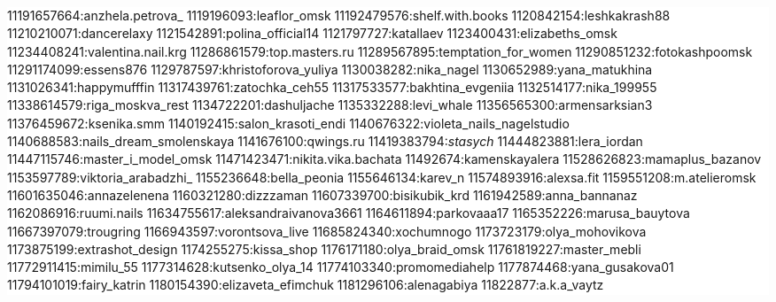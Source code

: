 11191657664:anzhela.petrova_
1119196093:leaflor_omsk
11192479576:shelf.with.books
1120842154:leshkakrash88
11210210071:dancerelaxy
1121542891:polina_official14
1121797727:katallaev
1123400431:elizabeths_omsk
11234408241:valentina.nail.krg
11286861579:top.masters.ru
11289567895:temptation_for_women
11290851232:fotokashpoomsk
11291174099:essens876
1129787597:khristoforova_yuliya
1130038282:nika_nagel
1130652989:yana_matukhina
1131026341:happymufffin
11317439761:zatochka_ceh55
11317533577:bakhtina_evgeniia
1132514177:nika_199955
11338614579:riga_moskva_rest
1134722201:dashuljache
1135332288:levi_whale
11356565300:armensarksian3
11376459672:ksenika.smm
1140192415:salon_krasoti_endi
1140676322:violeta_nails_nagelstudio
1140688583:nails_dream_smolenskaya
1141676100:qwings.ru
11419383794:_stasych_
11444823881:lera_iordan
11447115746:master_i_model_omsk
11471423471:nikita.vika.bachata
11492674:kamenskayalera
11528626823:mamaplus_bazanov
1153597789:viktoria_arabadzhi_
1155236648:bella_peonia
1155646134:karev_n
11574893916:alexsa.fit
1159551208:m.atelieromsk
11601635046:annazelenena
1160321280:dizzzaman
11607339700:bisikubik_krd
1161942589:anna_bannanaz
1162086916:ruumi.nails
11634755617:aleksandraivanova3661
1164611894:parkovaaa17
1165352226:marusa_bauytova
11667397079:trougring
1166943597:vorontsova_live
11685824340:xochumnogo
1173723179:olya_mohovikova
1173875199:extrashot_design
1174255275:kissa_shop
1176171180:olya_braid_omsk
11761819227:master_mebli
11772911415:mimilu_55
1177314628:kutsenko_olya_14
11774103340:promomediahelp
1177874468:yana_gusakova01
11794101019:fairy_katrin
1180154390:elizaveta_efimchuk
1181296106:alenagabiya
11822877:a.k.a_vaytz